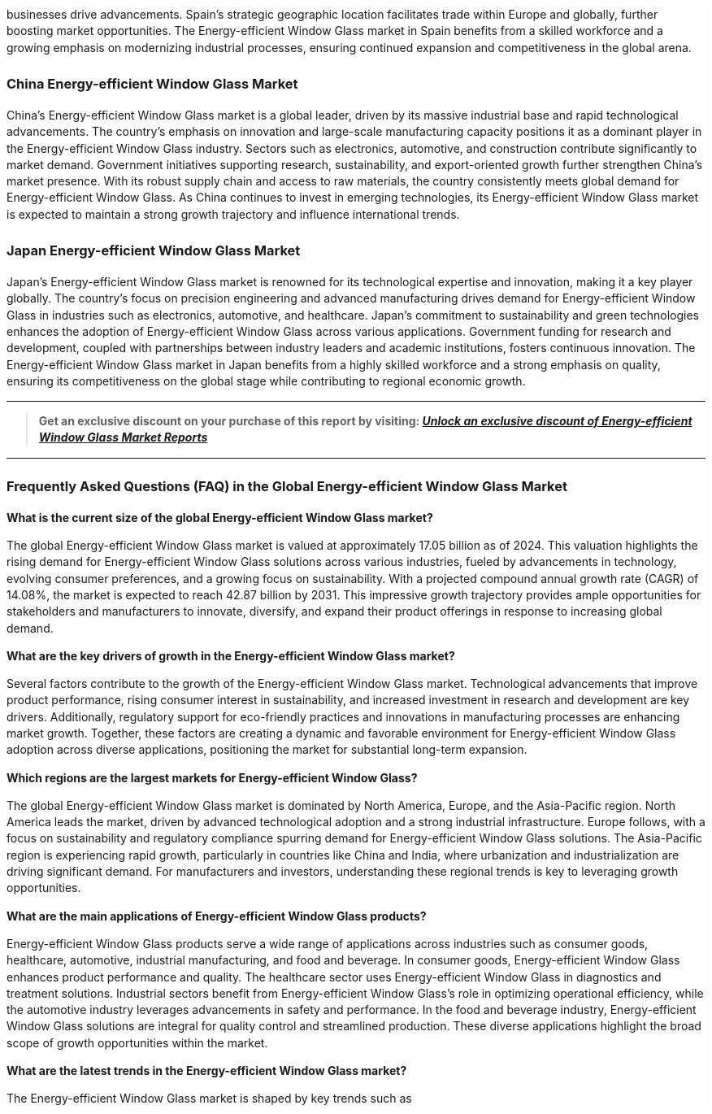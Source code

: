 businesses drive advancements. Spain&rsquo;s strategic geographic location facilitates trade within Europe and globally, further boosting market opportunities. The Energy-efficient Window Glass market in Spain benefits from a skilled workforce and a growing emphasis on modernizing industrial processes, ensuring continued expansion and competitiveness in the global arena.</p><h3>China Energy-efficient Window Glass Market</h3><p>China&rsquo;s Energy-efficient Window Glass market is a global leader, driven by its massive industrial base and rapid technological advancements. The country&rsquo;s emphasis on innovation and large-scale manufacturing capacity positions it as a dominant player in the Energy-efficient Window Glass industry. Sectors such as electronics, automotive, and construction contribute significantly to market demand. Government initiatives supporting research, sustainability, and export-oriented growth further strengthen China&rsquo;s market presence. With its robust supply chain and access to raw materials, the country consistently meets global demand for Energy-efficient Window Glass. As China continues to invest in emerging technologies, its Energy-efficient Window Glass market is expected to maintain a strong growth trajectory and influence international trends.</p><h3>Japan Energy-efficient Window Glass Market</h3><p>Japan&rsquo;s Energy-efficient Window Glass market is renowned for its technological expertise and innovation, making it a key player globally. The country&rsquo;s focus on precision engineering and advanced manufacturing drives demand for Energy-efficient Window Glass in industries such as electronics, automotive, and healthcare. Japan&rsquo;s commitment to sustainability and green technologies enhances the adoption of Energy-efficient Window Glass across various applications. Government funding for research and development, coupled with partnerships between industry leaders and academic institutions, fosters continuous innovation. The Energy-efficient Window Glass market in Japan benefits from a highly skilled workforce and a strong emphasis on quality, ensuring its competitiveness on the global stage while contributing to regional economic growth.</p><hr /><blockquote><p><strong>Get an exclusive discount on your purchase of this report by visiting: <em><a href="://marketresearchpulse.com/ask-for-discount/129870?utm_source=Github&amp;utm_medium=019">Unlock an exclusive discount of Energy-efficient Window Glass Market Reports</a></em>&nbsp;</strong></p></blockquote><hr /><h3>Frequently Asked Questions (FAQ) in the Global Energy-efficient Window Glass Market</h3><p><strong>What is the current size of the global Energy-efficient Window Glass market?</strong></p><p>The global Energy-efficient Window Glass market is valued at approximately 17.05 billion as of 2024. This valuation highlights the rising demand for Energy-efficient Window Glass solutions across various industries, fueled by advancements in technology, evolving consumer preferences, and a growing focus on sustainability. With a projected compound annual growth rate (CAGR) of 14.08%, the market is expected to reach 42.87 billion by 2031. This impressive growth trajectory provides ample opportunities for stakeholders and manufacturers to innovate, diversify, and expand their product offerings in response to increasing global demand.</p><p><strong>What are the key drivers of growth in the Energy-efficient Window Glass market?</strong></p><p>Several factors contribute to the growth of the Energy-efficient Window Glass market. Technological advancements that improve product performance, rising consumer interest in sustainability, and increased investment in research and development are key drivers. Additionally, regulatory support for eco-friendly practices and innovations in manufacturing processes are enhancing market growth. Together, these factors are creating a dynamic and favorable environment for Energy-efficient Window Glass adoption across diverse applications, positioning the market for substantial long-term expansion.</p><p><strong>Which regions are the largest markets for Energy-efficient Window Glass?</strong></p><p>The global Energy-efficient Window Glass market is dominated by North America, Europe, and the Asia-Pacific region. North America leads the market, driven by advanced technological adoption and a strong industrial infrastructure. Europe follows, with a focus on sustainability and regulatory compliance spurring demand for Energy-efficient Window Glass solutions. The Asia-Pacific region is experiencing rapid growth, particularly in countries like China and India, where urbanization and industrialization are driving significant demand. For manufacturers and investors, understanding these regional trends is key to leveraging growth opportunities.</p><p><strong>What are the main applications of Energy-efficient Window Glass products?</strong></p><p>Energy-efficient Window Glass products serve a wide range of applications across industries such as consumer goods, healthcare, automotive, industrial manufacturing, and food and beverage. In consumer goods, Energy-efficient Window Glass enhances product performance and quality. The healthcare sector uses Energy-efficient Window Glass in diagnostics and treatment solutions. Industrial sectors benefit from Energy-efficient Window Glass&rsquo;s role in optimizing operational efficiency, while the automotive industry leverages advancements in safety and performance. In the food and beverage industry, Energy-efficient Window Glass solutions are integral for quality control and streamlined production. These diverse applications highlight the broad scope of growth opportunities within the market.</p><p><strong>What are the latest trends in the Energy-efficient Window Glass market?</strong></p><p>The Energy-efficient Window Glass market is shaped by key trends such as